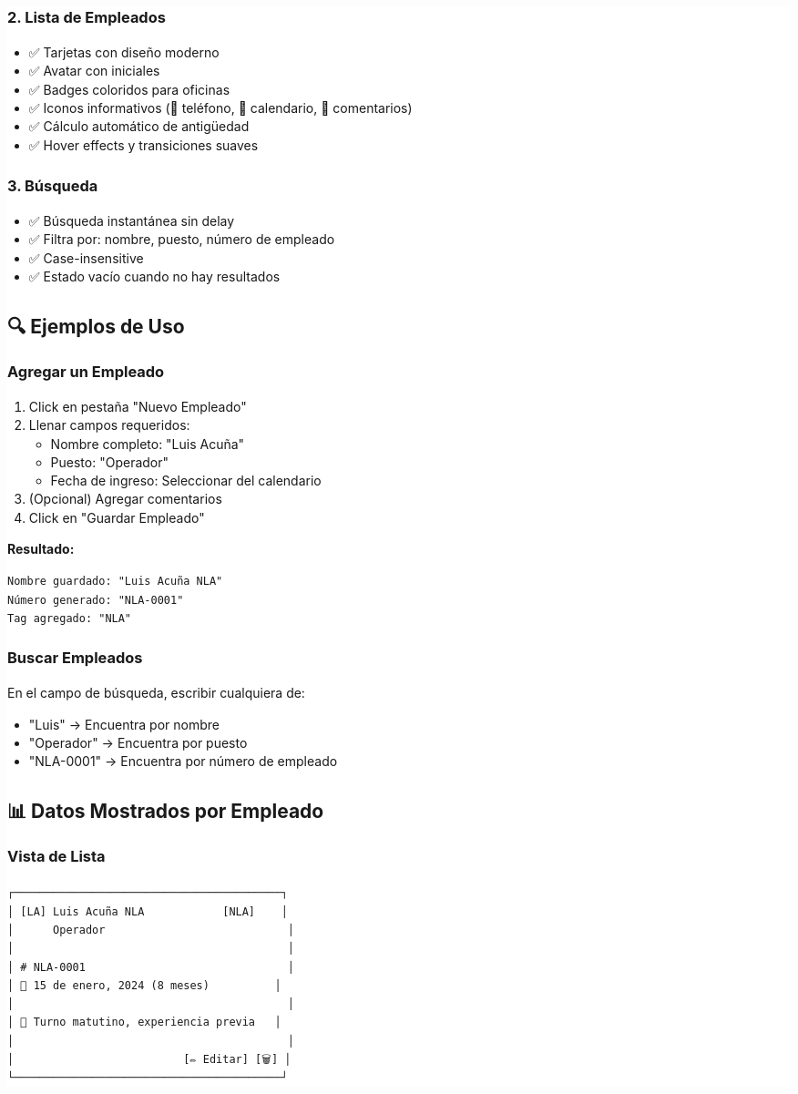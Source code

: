 ### 2. Lista de Empleados
- ✅ Tarjetas con diseño moderno
- ✅ Avatar con iniciales
- ✅ Badges coloridos para oficinas
- ✅ Iconos informativos (📱 teléfono, 📅 calendario, 💬 comentarios)
- ✅ Cálculo automático de antigüedad
- ✅ Hover effects y transiciones suaves

### 3. Búsqueda
- ✅ Búsqueda instantánea sin delay
- ✅ Filtra por: nombre, puesto, número de empleado
- ✅ Case-insensitive
- ✅ Estado vacío cuando no hay resultados

## 🔍 Ejemplos de Uso

### Agregar un Empleado

1. Click en pestaña "Nuevo Empleado"
2. Llenar campos requeridos:
   - Nombre completo: "Luis Acuña"
   - Puesto: "Operador"
   - Fecha de ingreso: Seleccionar del calendario
3. (Opcional) Agregar comentarios
4. Click en "Guardar Empleado"

**Resultado:**
```
Nombre guardado: "Luis Acuña NLA"
Número generado: "NLA-0001"
Tag agregado: "NLA"
```

### Buscar Empleados

En el campo de búsqueda, escribir cualquiera de:
- "Luis" → Encuentra por nombre
- "Operador" → Encuentra por puesto
- "NLA-0001" → Encuentra por número de empleado

## 📊 Datos Mostrados por Empleado

### Vista de Lista
```
┌─────────────────────────────────────────┐
│ [LA] Luis Acuña NLA            [NLA]    │
│      Operador                            │
│                                          │
│ # NLA-0001                               │
│ 📅 15 de enero, 2024 (8 meses)          │
│                                          │
│ 💬 Turno matutino, experiencia previa   │
│                                          │
│                          [✏️ Editar] [🗑️] │
└─────────────────────────────────────────┘
```
